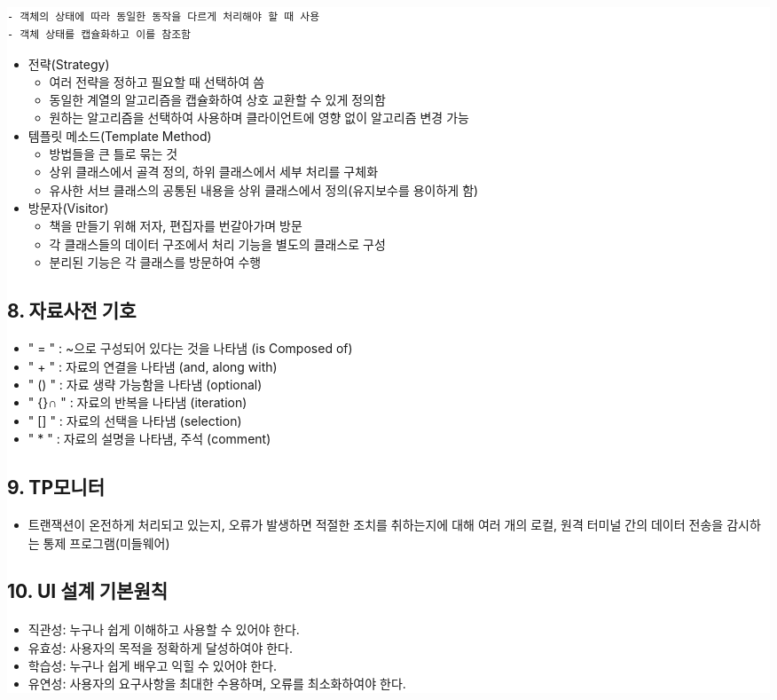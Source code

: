     - 객체의 상태에 따라 동일한 동작을 다르게 처리해야 할 때 사용
    - 객체 상태를 캡슐화하고 이를 참조함
  - 전략(Strategy)
    - 여러 전략을 정하고 필요할 때 선택하여 씀
    - 동일한 계열의 알고리즘을 캡슐화하여 상호 교환할 수 있게 정의함
    - 원하는 알고리즘을 선택하여 사용하며 클라이언트에 영향 없이 알고리즘 변경 가능
  - 템플릿 메소드(Template Method)
    - 방법들을 큰 틀로 묶는 것
    - 상위 클래스에서 골격 정의, 하위 클래스에서 세부 처리를 구체화
    - 유사한 서브 클래스의 공통된 내용을 상위 클래스에서 정의(유지보수를 용이하게 함)
  - 방문자(Visitor)
    - 책을 만들기 위해 저자, 편집자를 번갈아가며 방문
    - 각 클래스들의 데이터 구조에서 처리 기능을 별도의 클래스로 구성
    - 분리된 기능은 각 클래스를 방문하여 수행

## 8. 자료사전 기호
  - " = " : ~으로 구성되어 있다는 것을 나타냄 (is Composed of)
  - " + " : 자료의 연결을 나타냄 (and, along with)
  - " () " : 자료 생략 가능함을 나타냄 (optional)
  - " {}∩ " : 자료의 반복을 나타냄 (iteration)
  - " [] " : 자료의 선택을 나타냄 (selection)
  - " * " : 자료의 설명을 나타냄, 주석 (comment)

## 9. TP모니터
- 트랜잭션이 온전하게 처리되고 있는지, 오류가 발생하면 적절한 조치를 취하는지에 대해 여러 개의 로컬, 원격 터미널 간의 데이터 전송을 감시하는 통제 프로그램(미들웨어)

## 10. UI 설계 기본원칙
- 직관성: 누구나 쉽게 이해하고 사용할 수 있어야 한다.
- 유효성: 사용자의 목적을 정확하게 달성하여야 한다.
- 학습성: 누구나 쉽게 배우고 익힐 수 있어야 한다.
- 유연성: 사용자의 요구사항을 최대한 수용하며, 오류를 최소화하여야 한다.

